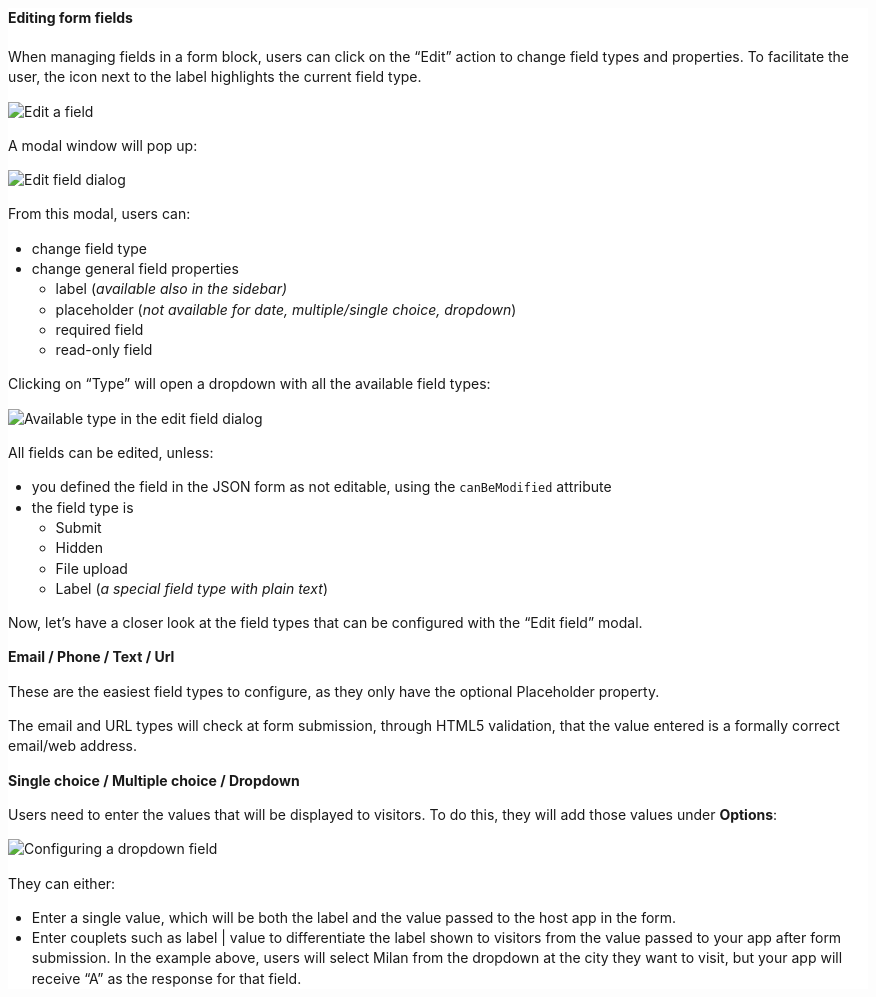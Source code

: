 #### Editing form fields <a href="#editing-form-fields" id="editing-form-fields"></a>

When managing fields in a form block, users can click on the “Edit” action to change field types and properties. To facilitate the user, the icon next to the label highlights the current field type.

![Edit a field](https://docs.beefree.io/wp-content/uploads/2021/01/Edit-fields\_cropped.png)

A modal window will pop up:

![Edit field dialog](https://docs.beefree.io/wp-content/uploads/2021/01/Edit-field-dialog.png)

From this modal, users can:

* change field type
* change general field properties
  * label (_available also in the sidebar)_
  * placeholder (_not available for date, multiple/single choice, dropdown_)
  * required field
  * read-only field

Clicking on “Type” will open a dropdown with all the available field types:

![Available type in the edit field dialog](https://docs.beefree.io/wp-content/uploads/2021/01/Edit-field-available-types.png)

All fields can be edited, unless:

* you defined the field in the JSON form as not editable, using the `canBeModified` attribute
* the field type is
  * Submit
  * Hidden
  * File upload
  * Label (_a special field type with plain text_)

Now, let’s have a closer look at the field types that can be configured with the “Edit field” modal.

**Email / Phone / Text / Url**

These are the easiest field types to configure, as they only have the optional Placeholder property.

The email and URL types will check at form submission, through HTML5 validation, that the value entered is a formally correct email/web address.

**Single choice / Multiple choice / Dropdown**

Users need to enter the values that will be displayed to visitors. To do this, they will add those values under **Options**:

![Configuring a dropdown field](https://docs.beefree.io/wp-content/uploads/2021/01/Dropdown-field.png)

They can either:

* Enter a single value, which will be both the label and the value passed to the host app in the form.
* Enter couplets such as label | value to differentiate the label shown to visitors from the value passed to your app after form submission. In the example above, users will select Milan from the dropdown at the city they want to visit, but your app will receive “A” as the response for that field.
